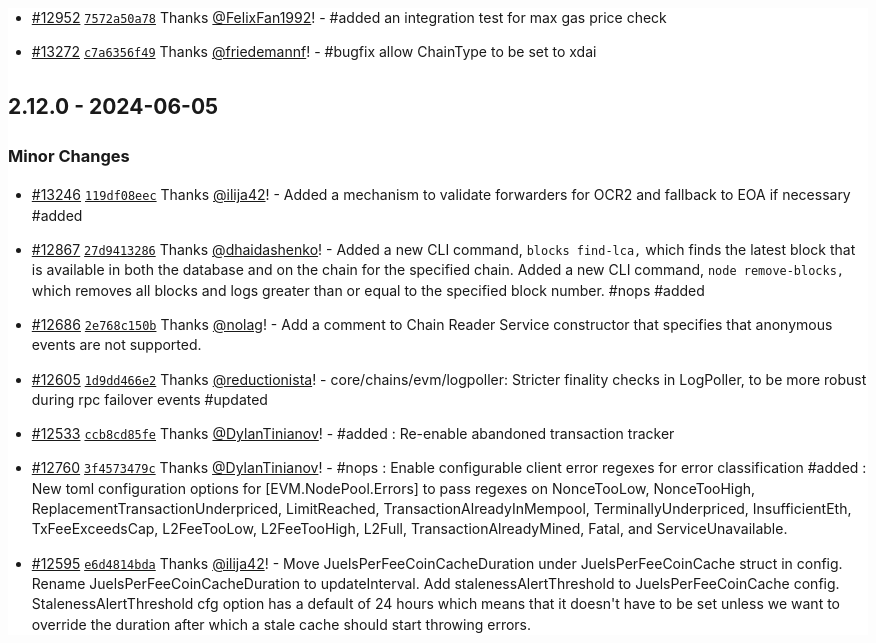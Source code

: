 - [#12952](https://github.com/smartcontractkit/chainlink/pull/12952) [`7572a50a78`](https://github.com/smartcontractkit/chainlink/commit/7572a50a78a270188344786937f68233df82f65b) Thanks [@FelixFan1992](https://github.com/FelixFan1992)! - #added an integration test for max gas price check

- [#13272](https://github.com/smartcontractkit/chainlink/pull/13272) [`c7a6356f49`](https://github.com/smartcontractkit/chainlink/commit/c7a6356f4903e919964ca91493f18e0ebf4eb08b) Thanks [@friedemannf](https://github.com/friedemannf)! - #bugfix allow ChainType to be set to xdai

## 2.12.0 - 2024-06-05

### Minor Changes

- [#13246](https://github.com/smartcontractkit/chainlink/pull/13246) [`119df08eec`](https://github.com/smartcontractkit/chainlink/commit/119df08eec3609a41880a5b471c466e90fff36f8) Thanks [@ilija42](https://github.com/ilija42)! - Added a mechanism to validate forwarders for OCR2 and fallback to EOA if necessary #added

- [#12867](https://github.com/smartcontractkit/chainlink/pull/12867) [`27d9413286`](https://github.com/smartcontractkit/chainlink/commit/27d941328655e0cde608c1eff47de736c11e2e58) Thanks [@dhaidashenko](https://github.com/dhaidashenko)! - Added a new CLI command, `blocks find-lca,` which finds the latest block that is available in both the database and on the chain for the specified chain.
  Added a new CLI command, `node remove-blocks,` which removes all blocks and logs greater than or equal to the specified block number.
  #nops #added

- [#12686](https://github.com/smartcontractkit/chainlink/pull/12686) [`2e768c150b`](https://github.com/smartcontractkit/chainlink/commit/2e768c150b44eb3ac8e41e7bafdd46911be57397) Thanks [@nolag](https://github.com/nolag)! - Add a comment to Chain Reader Service constructor that specifies that anonymous events are not supported.

- [#12605](https://github.com/smartcontractkit/chainlink/pull/12605) [`1d9dd466e2`](https://github.com/smartcontractkit/chainlink/commit/1d9dd466e2933b7558949554b882f29f63d90b9f) Thanks [@reductionista](https://github.com/reductionista)! - core/chains/evm/logpoller: Stricter finality checks in LogPoller, to be more robust during rpc failover events #updated

- [#12533](https://github.com/smartcontractkit/chainlink/pull/12533) [`ccb8cd85fe`](https://github.com/smartcontractkit/chainlink/commit/ccb8cd85fef8e3bbe3fb5580277a7bd7f477e6bb) Thanks [@DylanTinianov](https://github.com/DylanTinianov)! - #added : Re-enable abandoned transaction tracker

- [#12760](https://github.com/smartcontractkit/chainlink/pull/12760) [`3f4573479c`](https://github.com/smartcontractkit/chainlink/commit/3f4573479c32dedf44f04261f9d5d4905f2542c7) Thanks [@DylanTinianov](https://github.com/DylanTinianov)! - #nops : Enable configurable client error regexes for error classification
  #added : New toml configuration options for [EVM.NodePool.Errors] to pass regexes on NonceTooLow, NonceTooHigh, ReplacementTransactionUnderpriced, LimitReached, TransactionAlreadyInMempool, TerminallyUnderpriced, InsufficientEth, TxFeeExceedsCap, L2FeeTooLow, L2FeeTooHigh, L2Full, TransactionAlreadyMined, Fatal, and ServiceUnavailable.

- [#12595](https://github.com/smartcontractkit/chainlink/pull/12595) [`e6d4814bda`](https://github.com/smartcontractkit/chainlink/commit/e6d4814bda908f1c0582b914d5aa803cecf333be) Thanks [@ilija42](https://github.com/ilija42)! - Move JuelsPerFeeCoinCacheDuration under JuelsPerFeeCoinCache struct in config. Rename JuelsPerFeeCoinCacheDuration to updateInterval. Add stalenessAlertThreshold to JuelsPerFeeCoinCache config.
  StalenessAlertThreshold cfg option has a default of 24 hours which means that it doesn't have to be set unless we want to override the duration after which a stale cache should start throwing errors.
